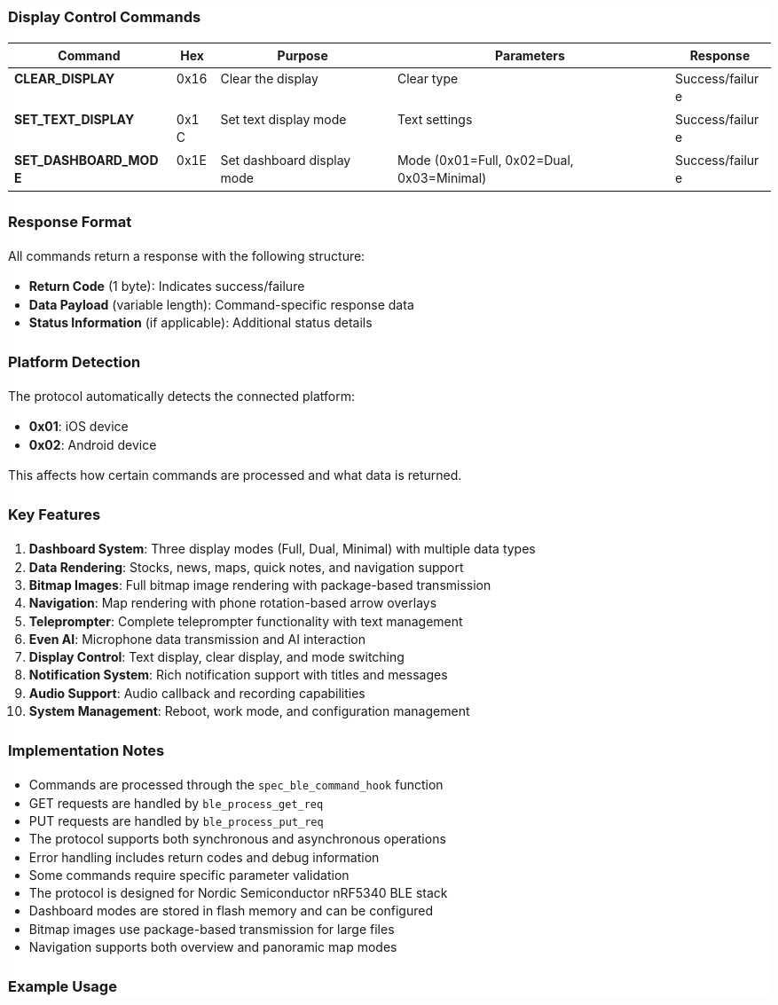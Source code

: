 ### Display Control Commands

| Command | Hex | Purpose | Parameters | Response |
|---------|-----|---------|------------|----------|
| **CLEAR_DISPLAY** | 0x16 | Clear the display | Clear type | Success/failure |
| **SET_TEXT_DISPLAY** | 0x1C | Set text display mode | Text settings | Success/failure |
| **SET_DASHBOARD_MODE** | 0x1E | Set dashboard display mode | Mode (0x01=Full, 0x02=Dual, 0x03=Minimal) | Success/failure |

### Response Format

All commands return a response with the following structure:
- **Return Code** (1 byte): Indicates success/failure
- **Data Payload** (variable length): Command-specific response data
- **Status Information** (if applicable): Additional status details

### Platform Detection

The protocol automatically detects the connected platform:
- **0x01**: iOS device
- **0x02**: Android device

This affects how certain commands are processed and what data is returned.

### Key Features

1. **Dashboard System**: Three display modes (Full, Dual, Minimal) with multiple data types
2. **Data Rendering**: Stocks, news, maps, quick notes, and navigation support
3. **Bitmap Images**: Full bitmap image rendering with package-based transmission
4. **Navigation**: Map rendering with phone rotation-based arrow overlays
5. **Teleprompter**: Complete teleprompter functionality with text management
6. **Even AI**: Microphone data transmission and AI interaction
7. **Display Control**: Text display, clear display, and mode switching
8. **Notification System**: Rich notification support with titles and messages
9. **Audio Support**: Audio callback and recording capabilities
10. **System Management**: Reboot, work mode, and configuration management

### Implementation Notes

- Commands are processed through the `spec_ble_command_hook` function
- GET requests are handled by `ble_process_get_req`
- PUT requests are handled by `ble_process_put_req`
- The protocol supports both synchronous and asynchronous operations
- Error handling includes return codes and debug information
- Some commands require specific parameter validation
- The protocol is designed for Nordic Semiconductor nRF5340 BLE stack
- Dashboard modes are stored in flash memory and can be configured
- Bitmap images use package-based transmission for large files
- Navigation supports both overview and panoramic map modes

### Example Usage
